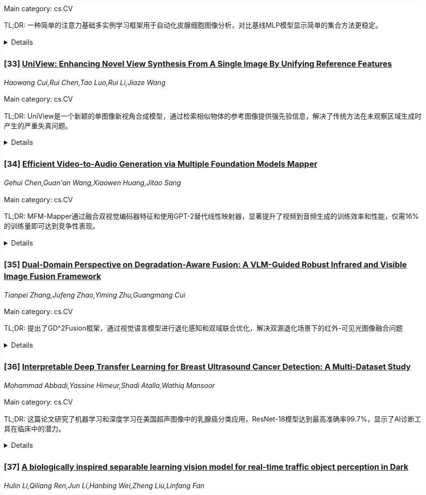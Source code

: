 Main category: cs.CV

TL;DR: 一种简单的注意力基础多实例学习框架用于自动化皮腺细胞图像分析，对比基线MLP模型显示简单的集合方法更稳定。


<details><summary>Details</summary></details>


### [33] [UniView: Enhancing Novel View Synthesis From A Single Image By Unifying Reference Features](https://arxiv.org/abs/2509.04932)
*Haowang Cui,Rui Chen,Tao Luo,Rui Li,Jiaze Wang*

Main category: cs.CV

TL;DR: UniView是一个新颖的单图像新视角合成模型，通过检索相似物体的参考图像提供强先验信息，解决了传统方法在未观察区域生成时产生的严重失真问题。


<details><summary>Details</summary></details>


### [34] [Efficient Video-to-Audio Generation via Multiple Foundation Models Mapper](https://arxiv.org/abs/2509.04957)
*Gehui Chen,Guan'an Wang,Xiaowen Huang,Jitao Sang*

Main category: cs.CV

TL;DR: MFM-Mapper通过融合双视觉编码器特征和使用GPT-2替代线性映射器，显著提升了视频到音频生成的训练效率和性能，仅需16%的训练量即可达到竞争性表现。


<details><summary>Details</summary></details>


### [35] [Dual-Domain Perspective on Degradation-Aware Fusion: A VLM-Guided Robust Infrared and Visible Image Fusion Framework](https://arxiv.org/abs/2509.05000)
*Tianpei Zhang,Jufeng Zhao,Yiming Zhu,Guangmang Cui*

Main category: cs.CV

TL;DR: 提出了GD^2Fusion框架，通过视觉语言模型进行退化感知和双域联合优化，解决双源退化场景下的红外-可见光图像融合问题


<details><summary>Details</summary></details>


### [36] [Interpretable Deep Transfer Learning for Breast Ultrasound Cancer Detection: A Multi-Dataset Study](https://arxiv.org/abs/2509.05004)
*Mohammad Abbadi,Yassine Himeur,Shadi Atalla,Wathiq Mansoor*

Main category: cs.CV

TL;DR: 这篇论文研究了机器学习和深度学习在美国超声图像中的乳腺癌分类应用，ResNet-18模型达到最高准确率99.7%，显示了AI诊断工具在临床中的潜力。


<details><summary>Details</summary></details>


### [37] [A biologically inspired separable learning vision model for real-time traffic object perception in Dark](https://arxiv.org/abs/2509.05012)
*Hulin Li,Qiliang Ren,Jun Li,Hanbing Wei,Zheng Liu,Linfang Fan*
